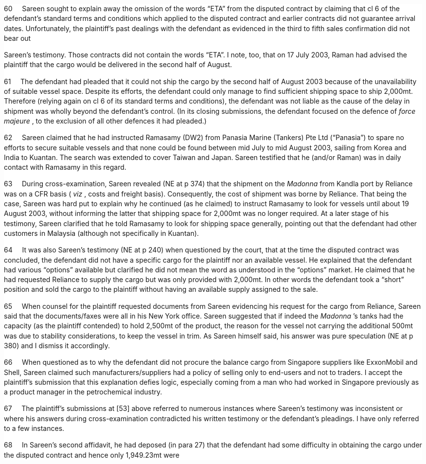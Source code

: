60     Sareen sought to explain away the omission of the words “ETA” from the disputed contract by claiming that cl 6 of the defendant’s standard terms and conditions which applied to the disputed contract and earlier contracts did not guarantee arrival dates. Unfortunately, the plaintiff’s past dealings with the defendant as evidenced in the third to fifth sales confirmation did not bear out 


Sareen’s testimony. Those contracts did not contain the words “ETA”. I note, too, that on 17 July 2003, Raman had advised the plaintiff that the cargo would be delivered in the second half of August. 

61     The defendant had pleaded that it could not ship the cargo by the second half of August 2003 because of the unavailability of suitable vessel space. Despite its efforts, the defendant could only manage to find sufficient shipping space to ship 2,000mt. Therefore (relying again on cl 6 of its standard terms and conditions), the defendant was not liable as the cause of the delay in shipment was wholly beyond the defendant’s control. (In its closing submissions, the defendant focused on the defence of _force majeure_ , to the exclusion of all other defences it had pleaded.) 

62     Sareen claimed that he had instructed Ramasamy (DW2) from Panasia Marine (Tankers) Pte Ltd (“Panasia”) to spare no efforts to secure suitable vessels and that none could be found between mid July to mid August 2003, sailing from Korea and India to Kuantan. The search was extended to cover Taiwan and Japan. Sareen testified that he (and/or Raman) was in daily contact with Ramasamy in this regard. 

63     During cross-examination, Sareen revealed (NE at p 374) that the shipment on the _Madonna_ from Kandla port by Reliance was on a CFR basis ( _viz_ , costs and freight basis). Consequently, the cost of shipment was borne by Reliance. That being the case, Sareen was hard put to explain why he continued (as he claimed) to instruct Ramasamy to look for vessels until about 19 August 2003, without informing the latter that shipping space for 2,000mt was no longer required. At a later stage of his testimony, Sareen clarified that he told Ramasamy to look for shipping space generally, pointing out that the defendant had other customers in Malaysia (although not specifically in Kuantan). 

64     It was also Sareen’s testimony (NE at p 240) when questioned by the court, that at the time the disputed contract was concluded, the defendant did not have a specific cargo for the plaintiff nor an available vessel. He explained that the defendant had various “options” available but clarified he did not mean the word as understood in the “options” market. He claimed that he had requested Reliance to supply the cargo but was only provided with 2,000mt. In other words the defendant took a “short” position and sold the cargo to the plaintiff without having an available supply assigned to the sale. 

65     When counsel for the plaintiff requested documents from Sareen evidencing his request for the cargo from Reliance, Sareen said that the documents/faxes were all in his New York office. Sareen suggested that if indeed the _Madonna_ ’s tanks had the capacity (as the plaintiff contended) to hold 2,500mt of the product, the reason for the vessel not carrying the additional 500mt was due to stability considerations, to keep the vessel in trim. As Sareen himself said, his answer was pure speculation (NE at p 380) and I dismiss it accordingly. 

66     When questioned as to why the defendant did not procure the balance cargo from Singapore suppliers like ExxonMobil and Shell, Sareen claimed such manufacturers/suppliers had a policy of selling only to end-users and not to traders. I accept the plaintiff’s submission that this explanation defies logic, especially coming from a man who had worked in Singapore previously as a product manager in the petrochemical industry. 

67     The plaintiff’s submissions at [53] above referred to numerous instances where Sareen’s testimony was inconsistent or where his answers during cross-examination contradicted his written testimony or the defendant’s pleadings. I have only referred to a few instances. 

68     In Sareen’s second affidavit, he had deposed (in para 27) that the defendant had some difficulty in obtaining the cargo under the disputed contract and hence only 1,949.23mt were 
